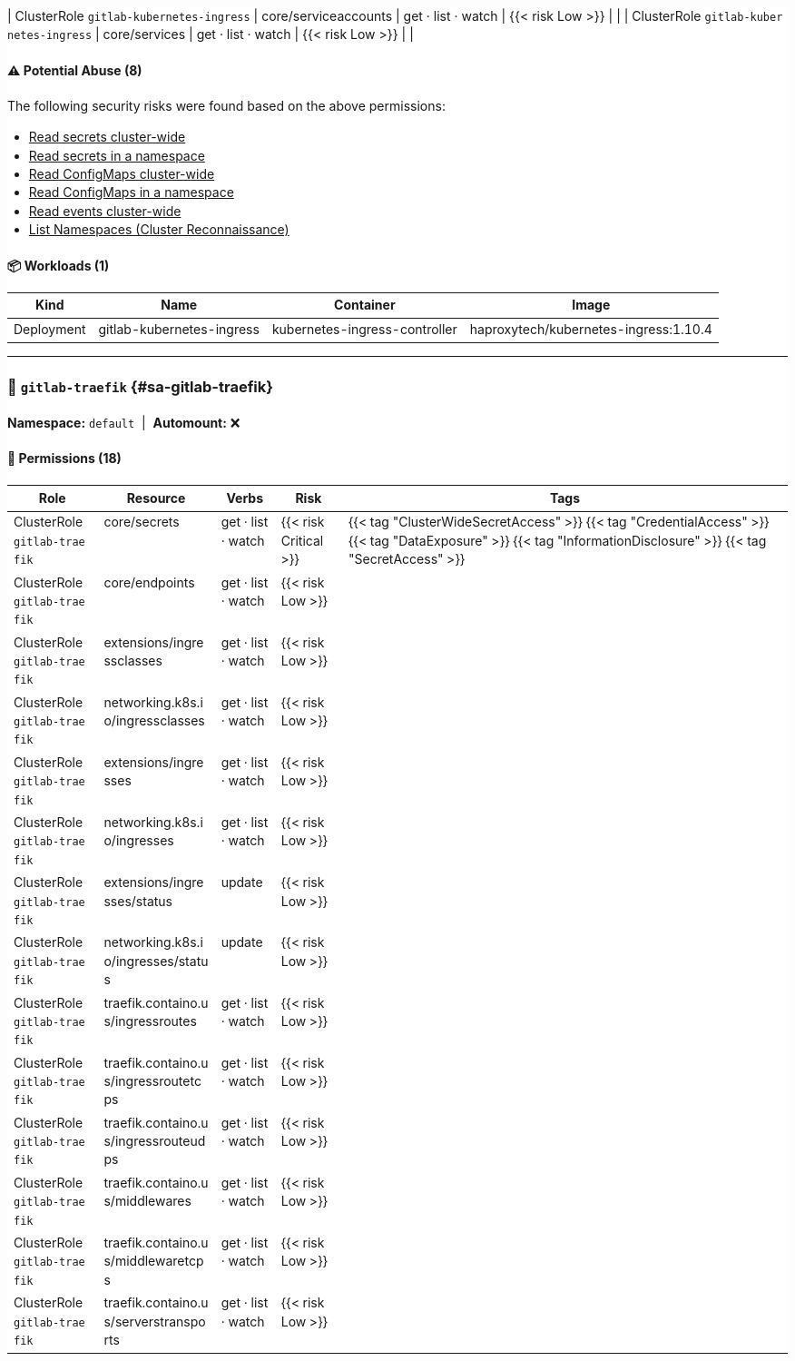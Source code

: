 | ClusterRole `gitlab-kubernetes-ingress` | core/serviceaccounts                           | get · list · watch                           | {{< risk Low >}}      |                                                                                                                                                                |
| ClusterRole `gitlab-kubernetes-ingress` | core/services                                  | get · list · watch                           | {{< risk Low >}}      |                                                                                                                                                                |

#### ⚠️ Potential Abuse (8)

The following security risks were found based on the above permissions:

- [Read secrets cluster-wide](/rules/1010)
- [Read secrets in a namespace](/rules/1011)
- [Read ConfigMaps cluster-wide](/rules/1022)
- [Read ConfigMaps in a namespace](/rules/1023)
- [Read events cluster-wide](/rules/1070)
- [List Namespaces (Cluster Reconnaissance)](/rules/1082)

#### 📦 Workloads (1)

| Kind       | Name                      | Container                     | Image                                 |
| ---------- | ------------------------- | ----------------------------- | ------------------------------------- |
| Deployment | gitlab-kubernetes-ingress | kubernetes-ingress-controller | haproxytech/kubernetes-ingress:1.10.4 |

---

### 🤖 `gitlab-traefik` {#sa-gitlab-traefik}

**Namespace:** `default`  |  **Automount:** ❌

#### 🔑 Permissions (18)

| Role                         | Resource                              | Verbs              | Risk                  | Tags                                                                                                                                                           |
| ---------------------------- | ------------------------------------- | ------------------ | --------------------- | -------------------------------------------------------------------------------------------------------------------------------------------------------------- |
| ClusterRole `gitlab-traefik` | core/secrets                          | get · list · watch | {{< risk Critical >}} | {{< tag "ClusterWideSecretAccess" >}} {{< tag "CredentialAccess" >}} {{< tag "DataExposure" >}} {{< tag "InformationDisclosure" >}} {{< tag "SecretAccess" >}} |
| ClusterRole `gitlab-traefik` | core/endpoints                        | get · list · watch | {{< risk Low >}}      |                                                                                                                                                                |
| ClusterRole `gitlab-traefik` | extensions/ingressclasses             | get · list · watch | {{< risk Low >}}      |                                                                                                                                                                |
| ClusterRole `gitlab-traefik` | networking.k8s.io/ingressclasses      | get · list · watch | {{< risk Low >}}      |                                                                                                                                                                |
| ClusterRole `gitlab-traefik` | extensions/ingresses                  | get · list · watch | {{< risk Low >}}      |                                                                                                                                                                |
| ClusterRole `gitlab-traefik` | networking.k8s.io/ingresses           | get · list · watch | {{< risk Low >}}      |                                                                                                                                                                |
| ClusterRole `gitlab-traefik` | extensions/ingresses/status           | update             | {{< risk Low >}}      |                                                                                                                                                                |
| ClusterRole `gitlab-traefik` | networking.k8s.io/ingresses/status    | update             | {{< risk Low >}}      |                                                                                                                                                                |
| ClusterRole `gitlab-traefik` | traefik.containo.us/ingressroutes     | get · list · watch | {{< risk Low >}}      |                                                                                                                                                                |
| ClusterRole `gitlab-traefik` | traefik.containo.us/ingressroutetcps  | get · list · watch | {{< risk Low >}}      |                                                                                                                                                                |
| ClusterRole `gitlab-traefik` | traefik.containo.us/ingressrouteudps  | get · list · watch | {{< risk Low >}}      |                                                                                                                                                                |
| ClusterRole `gitlab-traefik` | traefik.containo.us/middlewares       | get · list · watch | {{< risk Low >}}      |                                                                                                                                                                |
| ClusterRole `gitlab-traefik` | traefik.containo.us/middlewaretcps    | get · list · watch | {{< risk Low >}}      |                                                                                                                                                                |
| ClusterRole `gitlab-traefik` | traefik.containo.us/serverstransports | get · list · watch | {{< risk Low >}}      |                                                                                                                                                                |